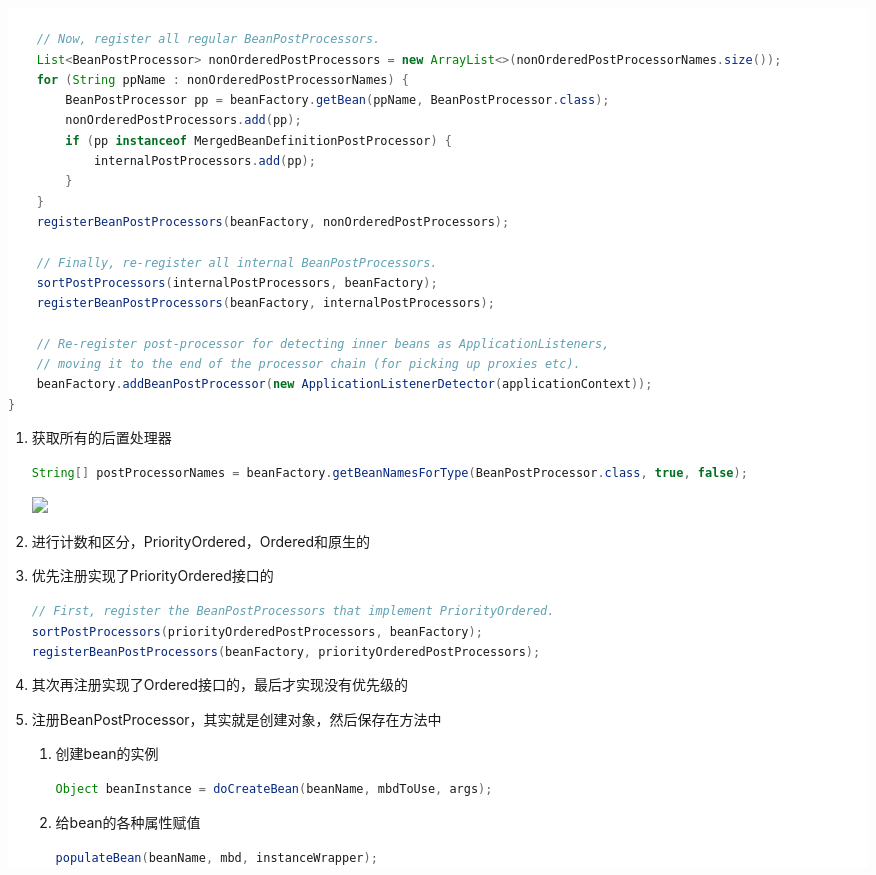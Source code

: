   ```java
   
       // Now, register all regular BeanPostProcessors.
       List<BeanPostProcessor> nonOrderedPostProcessors = new ArrayList<>(nonOrderedPostProcessorNames.size());
       for (String ppName : nonOrderedPostProcessorNames) {
           BeanPostProcessor pp = beanFactory.getBean(ppName, BeanPostProcessor.class);
           nonOrderedPostProcessors.add(pp);
           if (pp instanceof MergedBeanDefinitionPostProcessor) {
               internalPostProcessors.add(pp);
           }
       }
       registerBeanPostProcessors(beanFactory, nonOrderedPostProcessors);
   
       // Finally, re-register all internal BeanPostProcessors.
       sortPostProcessors(internalPostProcessors, beanFactory);
       registerBeanPostProcessors(beanFactory, internalPostProcessors);
   
       // Re-register post-processor for detecting inner beans as ApplicationListeners,
       // moving it to the end of the processor chain (for picking up proxies etc).
       beanFactory.addBeanPostProcessor(new ApplicationListenerDetector(applicationContext));
   }
   ```

   1. 获取所有的后置处理器

      ```java
      String[] postProcessorNames = beanFactory.getBeanNamesForType(BeanPostProcessor.class, true, false);
      ```

      ![](https://gitee.com/Wextree/Wex_imgs/raw/master/img/20200907144356.png)

   2. 进行计数和区分，PriorityOrdered，Ordered和原生的

   3. 优先注册实现了PriorityOrdered接口的

      ```java
      // First, register the BeanPostProcessors that implement PriorityOrdered.
      sortPostProcessors(priorityOrderedPostProcessors, beanFactory);
      registerBeanPostProcessors(beanFactory, priorityOrderedPostProcessors);
      ```

   4. 其次再注册实现了Ordered接口的，最后才实现没有优先级的

   5. 注册BeanPostProcessor，其实就是创建对象，然后保存在方法中

      1. 创建bean的实例

         ```java
         Object beanInstance = doCreateBean(beanName, mbdToUse, args);
         ```

      2. 给bean的各种属性赋值

         ```java
         populateBean(beanName, mbd, instanceWrapper);
         ```
